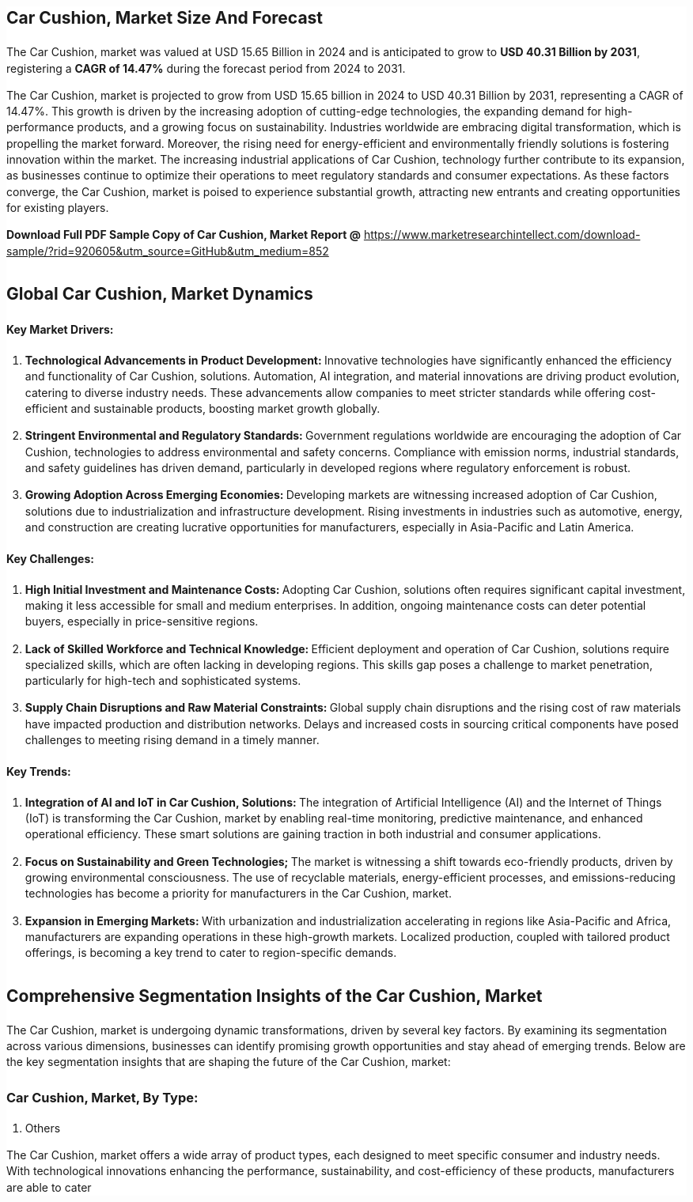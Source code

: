 <h2>Car Cushion, Market Size And Forecast</h2><p>The Car Cushion, market was valued at USD 15.65 Billion in 2024 and is anticipated to grow to <strong>USD 40.31 Billion by 2031</strong>, registering a <strong>CAGR of 14.47%</strong> during the forecast period from 2024 to 2031.</p><p>The Car Cushion, market is projected to grow from USD 15.65 billion in 2024 to USD 40.31 Billion by 2031, representing a CAGR of 14.47%. This growth is driven by the increasing adoption of cutting-edge technologies, the expanding demand for high-performance products, and a growing focus on sustainability. Industries worldwide are embracing digital transformation, which is propelling the market forward. Moreover, the rising need for energy-efficient and environmentally friendly solutions is fostering innovation within the market. The increasing industrial applications of Car Cushion, technology further contribute to its expansion, as businesses continue to optimize their operations to meet regulatory standards and consumer expectations. As these factors converge, the Car Cushion, market is poised to experience substantial growth, attracting new entrants and creating opportunities for existing players.</p><p><strong>Download Full PDF Sample Copy of Car Cushion, Market Report @</strong>&nbsp;<a href="https://www.marketresearchintellect.com/download-sample/?rid=920605&amp;utm_source=GitHub&amp;utm_medium=852">https://www.marketresearchintellect.com/download-sample/?rid=920605&amp;utm_source=GitHub&amp;utm_medium=852</a></p><h2>Global Car Cushion, Market Dynamics</h2><h4><strong>Key Market Drivers:</strong></h4><ol><li><p><strong>Technological Advancements in Product Development:&nbsp;</strong>Innovative technologies have significantly enhanced the efficiency and functionality of Car Cushion, solutions. Automation, AI integration, and material innovations are driving product evolution, catering to diverse industry needs. These advancements allow companies to meet stricter standards while offering cost-efficient and sustainable products, boosting market growth globally.</p></li><li><p><strong>Stringent Environmental and Regulatory Standards:&nbsp;</strong>Government regulations worldwide are encouraging the adoption of Car Cushion, technologies to address environmental and safety concerns. Compliance with emission norms, industrial standards, and safety guidelines has driven demand, particularly in developed regions where regulatory enforcement is robust.</p></li><li><p><strong>Growing Adoption Across Emerging Economies:&nbsp;</strong>Developing markets are witnessing increased adoption of Car Cushion, solutions due to industrialization and infrastructure development. Rising investments in industries such as automotive, energy, and construction are creating lucrative opportunities for manufacturers, especially in Asia-Pacific and Latin America.</p></li></ol><h4><strong>Key Challenges:</strong></h4><ol><li><p><strong>High Initial Investment and Maintenance Costs:&nbsp;</strong>Adopting Car Cushion, solutions often requires significant capital investment, making it less accessible for small and medium enterprises. In addition, ongoing maintenance costs can deter potential buyers, especially in price-sensitive regions.</p></li><li><p><strong>Lack of Skilled Workforce and Technical Knowledge:&nbsp;</strong>Efficient deployment and operation of Car Cushion, solutions require specialized skills, which are often lacking in developing regions. This skills gap poses a challenge to market penetration, particularly for high-tech and sophisticated systems.</p></li><li><p><strong>Supply Chain Disruptions and Raw Material Constraints:&nbsp;</strong>Global supply chain disruptions and the rising cost of raw materials have impacted production and distribution networks. Delays and increased costs in sourcing critical components have posed challenges to meeting rising demand in a timely manner.</p></li></ol><h4><strong>Key Trends:</strong></h4><ol><li><p><strong>Integration of AI and IoT in Car Cushion, Solutions:&nbsp;</strong>The integration of Artificial Intelligence (AI) and the Internet of Things (IoT) is transforming the Car Cushion, market by enabling real-time monitoring, predictive maintenance, and enhanced operational efficiency. These smart solutions are gaining traction in both industrial and consumer applications.</p></li><li><p><strong>Focus on Sustainability and Green Technologies;&nbsp;</strong>The market is witnessing a shift towards eco-friendly products, driven by growing environmental consciousness. The use of recyclable materials, energy-efficient processes, and emissions-reducing technologies has become a priority for manufacturers in the Car Cushion, market.</p></li><li><p><strong>Expansion in Emerging Markets:&nbsp;</strong>With urbanization and industrialization accelerating in regions like Asia-Pacific and Africa, manufacturers are expanding operations in these high-growth markets. Localized production, coupled with tailored product offerings, is becoming a key trend to cater to region-specific demands.</p></li></ol><div class="article-main__content" data-test-id="publishing-text-block"><h2>Comprehensive Segmentation Insights of the Car Cushion, Market</h2><p>The Car Cushion, market is undergoing dynamic transformations, driven by several key factors. By examining its segmentation across various dimensions, businesses can identify promising growth opportunities and stay ahead of emerging trends. Below are the key segmentation insights that are shaping the future of the Car Cushion, market:</p><h3><strong>Car Cushion, Market, By Type:<br /></strong></h3><ol><li>Others</li></ol><p>The Car Cushion, market offers a wide array of product types, each designed to meet specific consumer and industry needs. With technological innovations enhancing the performance, sustainability, and cost-efficiency of these products, manufacturers are able to cater